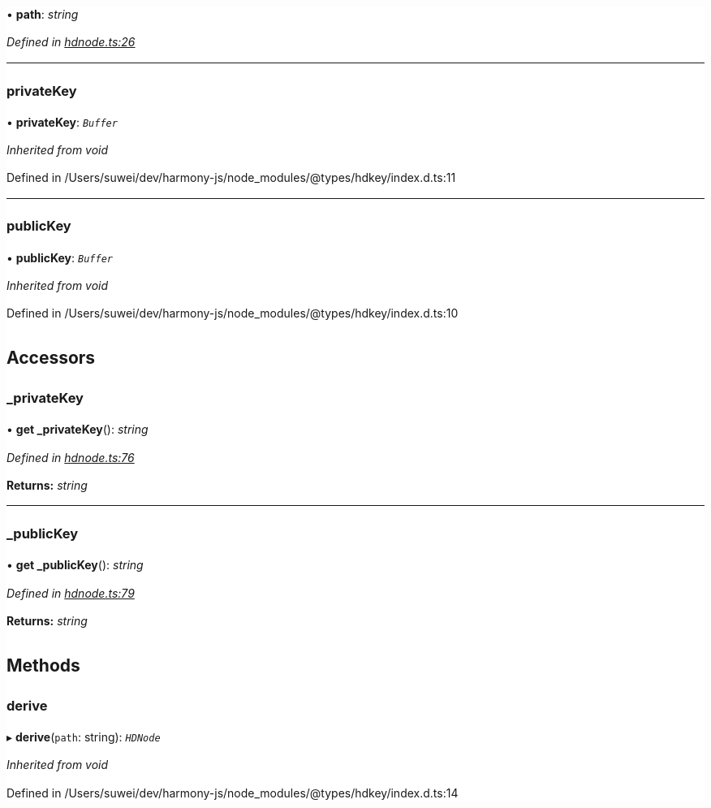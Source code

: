 • **path**: *string*

*Defined in [hdnode.ts:26](https://github.com/harmony-one/sdk/blob/3ec028a/packages/harmony-account/src/hdnode.ts#L26)*

___

###  privateKey

• **privateKey**: *`Buffer`*

*Inherited from void*

Defined in /Users/suwei/dev/harmony-js/node_modules/@types/hdkey/index.d.ts:11

___

###  publicKey

• **publicKey**: *`Buffer`*

*Inherited from void*

Defined in /Users/suwei/dev/harmony-js/node_modules/@types/hdkey/index.d.ts:10

## Accessors

###  _privateKey

• **get _privateKey**(): *string*

*Defined in [hdnode.ts:76](https://github.com/harmony-one/sdk/blob/3ec028a/packages/harmony-account/src/hdnode.ts#L76)*

**Returns:** *string*

___

###  _publicKey

• **get _publicKey**(): *string*

*Defined in [hdnode.ts:79](https://github.com/harmony-one/sdk/blob/3ec028a/packages/harmony-account/src/hdnode.ts#L79)*

**Returns:** *string*

## Methods

###  derive

▸ **derive**(`path`: string): *`HDNode`*

*Inherited from void*

Defined in /Users/suwei/dev/harmony-js/node_modules/@types/hdkey/index.d.ts:14
